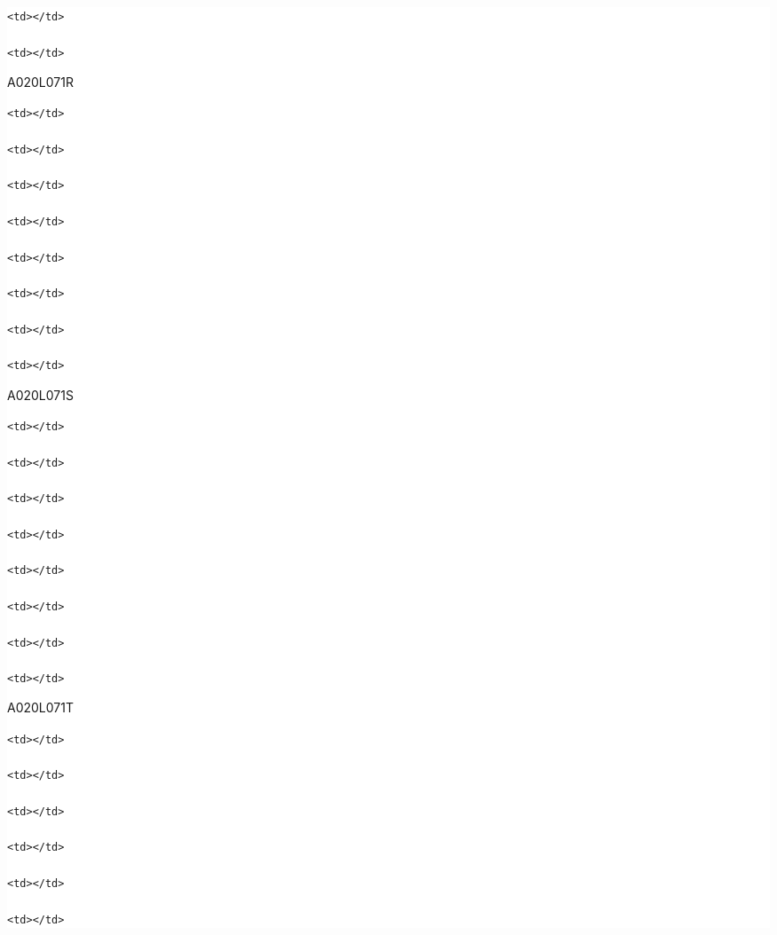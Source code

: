     <td></td>
    
    <td></td>
    

</tr>

<tr>
    <td>A020L071R</td>
    
    <td></td>
    
    <td></td>
    
    <td></td>
    
    <td></td>
    
    <td></td>
    
    <td></td>
    
    <td></td>
    
    <td></td>
    

</tr>

<tr>
    <td>A020L071S</td>
    
    <td></td>
    
    <td></td>
    
    <td></td>
    
    <td></td>
    
    <td></td>
    
    <td></td>
    
    <td></td>
    
    <td></td>
    

</tr>

<tr>
    <td>A020L071T</td>
    
    <td></td>
    
    <td></td>
    
    <td></td>
    
    <td></td>
    
    <td></td>
    
    <td></td>
    